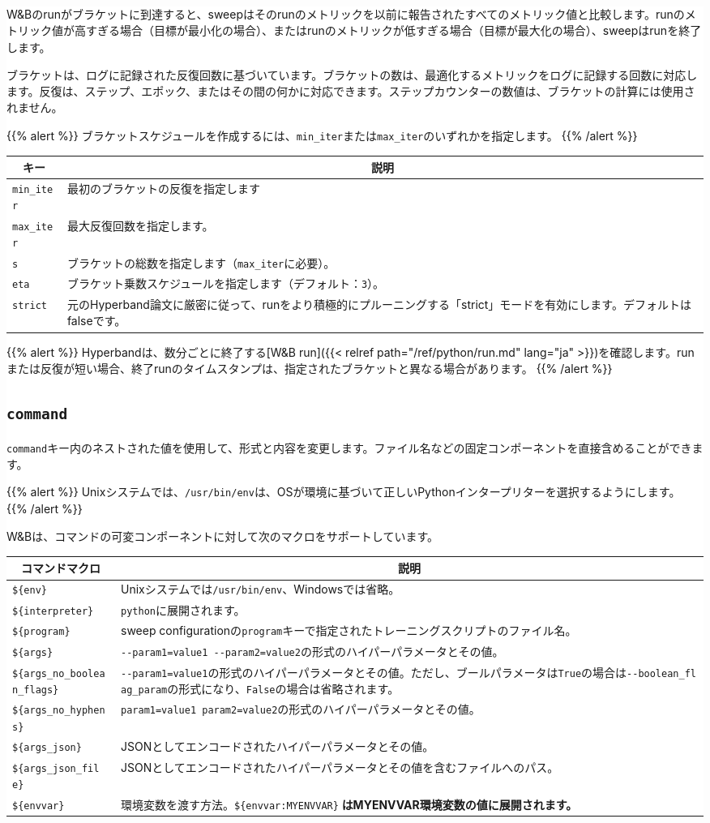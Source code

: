 W&Bのrunがブラケットに到達すると、sweepはそのrunのメトリックを以前に報告されたすべてのメトリック値と比較します。runのメトリック値が高すぎる場合（目標が最小化の場合）、またはrunのメトリックが低すぎる場合（目標が最大化の場合）、sweepはrunを終了します。

ブラケットは、ログに記録された反復回数に基づいています。ブラケットの数は、最適化するメトリックをログに記録する回数に対応します。反復は、ステップ、エポック、またはその間の何かに対応できます。ステップカウンターの数値は、ブラケットの計算には使用されません。

{{% alert %}}
ブラケットスケジュールを作成するには、`min_iter`または`max_iter`のいずれかを指定します。
{{% /alert %}}

| キー | 説明 |
| ---------- | -------------------------------------------------------------- |
| `min_iter` | 最初のブラケットの反復を指定します |
| `max_iter` | 最大反復回数を指定します。 |
| `s` | ブラケットの総数を指定します（`max_iter`に必要）。 |
| `eta` | ブラケット乗数スケジュールを指定します（デフォルト：`3`）。 |
| `strict`   | 元のHyperband論文に厳密に従って、runをより積極的にプルーニングする「strict」モードを有効にします。デフォルトはfalseです。 |

{{% alert %}}
Hyperbandは、数分ごとに終了する[W&B run]({{< relref path="/ref/python/run.md" lang="ja" >}})を確認します。runまたは反復が短い場合、終了runのタイムスタンプは、指定されたブラケットと異なる場合があります。
{{% /alert %}}

## `command`

`command`キー内のネストされた値を使用して、形式と内容を変更します。ファイル名などの固定コンポーネントを直接含めることができます。

{{% alert %}}
Unixシステムでは、`/usr/bin/env`は、OSが環境に基づいて正しいPythonインタープリターを選択するようにします。
{{% /alert %}}

W&Bは、コマンドの可変コンポーネントに対して次のマクロをサポートしています。

| コマンドマクロ | 説明 |
| -------------------------- | --------------------------------------------------------------------------------------------------------------------------------------------------------------------- |
| `${env}`                   | Unixシステムでは`/usr/bin/env`、Windowsでは省略。 |
| `${interpreter}`           | `python`に展開されます。 |
| `${program}`               | sweep configurationの`program`キーで指定されたトレーニングスクリプトのファイル名。 |
| `${args}`                  | `--param1=value1 --param2=value2`の形式のハイパーパラメータとその値。 |
| `${args_no_boolean_flags}` | `--param1=value1`の形式のハイパーパラメータとその値。ただし、ブールパラメータは`True`の場合は`--boolean_flag_param`の形式になり、`False`の場合は省略されます。 |
| `${args_no_hyphens}`       | `param1=value1 param2=value2`の形式のハイパーパラメータとその値。 |
| `${args_json}`             | JSONとしてエンコードされたハイパーパラメータとその値。 |
| `${args_json_file}`        | JSONとしてエンコードされたハイパーパラメータとその値を含むファイルへのパス。 |
| `${envvar}`                | 環境変数を渡す方法。`${envvar:MYENVVAR}` __はMYENVVAR環境変数の値に展開されます。__ |

